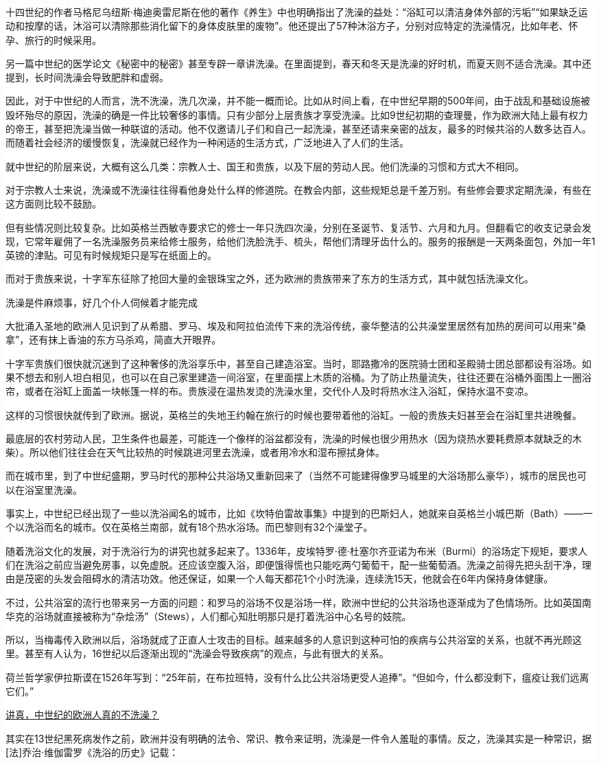 
十四世纪的作者马格尼乌纽斯·梅迪奥雷尼斯在他的著作《养生》中也明确指出了洗澡的益处：“浴缸可以清洁身体外部的污垢”“如果缺乏运动和按摩的话，沐浴可以清除那些消化留下的身体皮肤里的废物”。他还提出了57种沐浴方子，分别对应特定的洗澡情况，比如年老、怀孕、旅行的时候采用。


另一篇中世纪的医学论文《秘密中的秘密》甚至专辟一章讲洗澡。在里面提到，春天和冬天是洗澡的好时机，而夏天则不适合洗澡。其中还提到，长时间洗澡会导致肥胖和虚弱。


因此，对于中世纪的人而言，洗不洗澡，洗几次澡，并不能一概而论。比如从时间上看，在中世纪早期的500年间，由于战乱和基础设施被毁坏殆尽的原因，洗澡的确是一件比较奢侈的事情。只有少部分上层贵族才享受洗澡。比如9世纪初期的查理曼，作为欧洲大陆上最有权力的帝王，甚至把洗澡当做一种联谊的活动。他不仅邀请儿子们和自己一起洗澡，甚至还请来亲密的战友，最多的时候共浴的人数多达百人。而随着社会经济的缓慢恢复，洗澡就已经作为一种闲适的生活方式，广泛地进入了人们的生活。


就中世纪的阶层来说，大概有这么几类：宗教人士、国王和贵族，以及下层的劳动人民。他们洗澡的习惯和方式大不相同。


对于宗教人士来说，洗澡或不洗澡往往得看他身处什么样的修道院。在教会内部，这些规矩总是千差万别。有些修会要求定期洗澡，有些在这方面则比较不鼓励。


但有些情况则比较复杂。比如英格兰西敏寺要求它的修士一年只洗四次澡，分别在圣诞节、复活节、六月和九月。但翻看它的收支记录会发现，它常年雇佣了一名洗澡服务员来给修士服务，给他们洗脸洗手、梳头，帮他们清理牙齿什么的。服务的报酬是一天两条面包，外加一年1英镑的津贴。可见有时候规矩只是写在纸面上的。


而对于贵族来说，十字军东征除了抢回大量的金银珠宝之外，还为欧洲的贵族带来了东方的生活方式，其中就包括洗澡文化。


洗澡是件麻烦事，好几个仆人伺候着才能完成


大批涌入圣地的欧洲人见识到了从希腊、罗马、埃及和阿拉伯流传下来的洗浴传统，豪华整洁的公共澡堂里居然有加热的房间可以用来“桑拿”，还有抹上香油的东方马杀鸡，简直大开眼界。


十字军贵族们很快就沉迷到了这种奢侈的洗浴享乐中，甚至自己建造浴室。当时，耶路撒冷的医院骑士团和圣殿骑士团总部都设有浴场。如果不想去和别人坦白相见，也可以在自己家里建造一间浴室，在里面摆上木质的浴桶。为了防止热量流失，往往还要在浴桶外面围上一圈浴帘，或者在浴缸上面盖一块帐篷一样的布。贵族浸在温热发烫的洗澡水里，交代仆人及时将热水注入浴缸，保持水温不变凉。

这样的习惯很快就传到了欧洲。据说，英格兰的失地王约翰在旅行的时候也要带着他的浴缸。一般的贵族夫妇甚至会在浴缸里共进晚餐。

最底层的农村劳动人民，卫生条件也最差，可能连一个像样的浴盆都没有，洗澡的时候也很少用热水（因为烧热水要耗费原本就缺乏的木柴）。所以他们往往会在天气比较热的时候跳进河里去洗澡，或者用冷水和湿布擦拭身体。

而在城市里，到了中世纪盛期，罗马时代的那种公共浴场又重新回来了（当然不可能建得像罗马城里的大浴场那么豪华），城市的居民也可以在浴室里洗澡。


事实上，中世纪已经出现了一些以洗浴闻名的城市，比如《坎特伯雷故事集》中提到的巴斯妇人，她就来自英格兰小城巴斯（Bath）——一个以洗浴而名的城市。仅在英格兰南部，就有18个热水浴场。而巴黎则有32个澡堂子。


随着洗浴文化的发展，对于洗浴行为的讲究也就多起来了。1336年，皮埃特罗·德·杜塞尔齐亚诺为布米（Burmi）的浴场定下规矩，要求人们在洗浴之前应当避免房事，以免虚脱。还应该空腹入浴，即便饿得慌也只能吃两勺葡萄干，配一些葡萄酒。洗澡之前得先把头刮干净，理由是茂密的头发会阻碍水的清洁功效。他还保证，如果一个人每天都花1个小时洗澡，连续洗15天，他就会在6年内保持身体健康。


不过，公共浴室的流行也带来另一方面的问题：和罗马的浴场不仅是浴场一样，欧洲中世纪的公共浴场也逐渐成为了色情场所。比如英国南华克的浴场就直接被称为“杂烩汤”（Stews），人们都心知肚明那只是打着洗浴中心名号的妓院。


所以，当梅毒传入欧洲以后，浴场就成了正直人士攻击的目标。越来越多的人意识到这种可怕的疾病与公共浴室的关系，也就不再光顾这里。甚至有人认为，16世纪以后逐渐出现的“洗澡会导致疾病”的观点，与此有很大的关系。


荷兰哲学家伊拉斯谟在1526年写到：“25年前，在布拉班特，没有什么比公共浴场更受人追捧”。“但如今，什么都没剩下，瘟疫让我们远离它们。”


[讲真，中世纪的欧洲人真的不洗澡？](https://zhuanlan.zhihu.com/p/33612054?utm_source=wechat_session)


其实在13世纪黑死病发作之前，欧洲并没有明确的法令、常识、教令来证明，洗澡是一件令人羞耻的事情。反之，洗澡其实是一种常识，据[法]乔治·维伽雷罗《洗浴的历史》记载：

